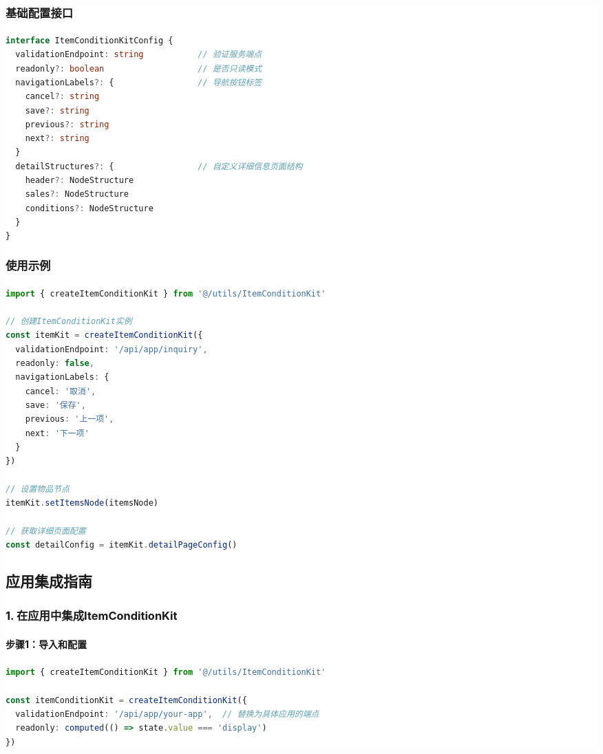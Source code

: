 ### 基础配置接口

```typescript
interface ItemConditionKitConfig {
  validationEndpoint: string           // 验证服务端点
  readonly?: boolean                   // 是否只读模式
  navigationLabels?: {                 // 导航按钮标签
    cancel?: string
    save?: string
    previous?: string
    next?: string
  }
  detailStructures?: {                 // 自定义详细信息页面结构
    header?: NodeStructure
    sales?: NodeStructure
    conditions?: NodeStructure
  }
}
```

### 使用示例

```typescript
import { createItemConditionKit } from '@/utils/ItemConditionKit'

// 创建ItemConditionKit实例
const itemKit = createItemConditionKit({
  validationEndpoint: '/api/app/inquiry',
  readonly: false,
  navigationLabels: {
    cancel: '取消',
    save: '保存',
    previous: '上一项',
    next: '下一项'
  }
})

// 设置物品节点
itemKit.setItemsNode(itemsNode)

// 获取详细页面配置
const detailConfig = itemKit.detailPageConfig()
```

## 应用集成指南

### 1. 在应用中集成ItemConditionKit

#### 步骤1：导入和配置

```typescript
import { createItemConditionKit } from '@/utils/ItemConditionKit'

const itemConditionKit = createItemConditionKit({
  validationEndpoint: '/api/app/your-app',  // 替换为具体应用的端点
  readonly: computed(() => state.value === 'display')
})
```
